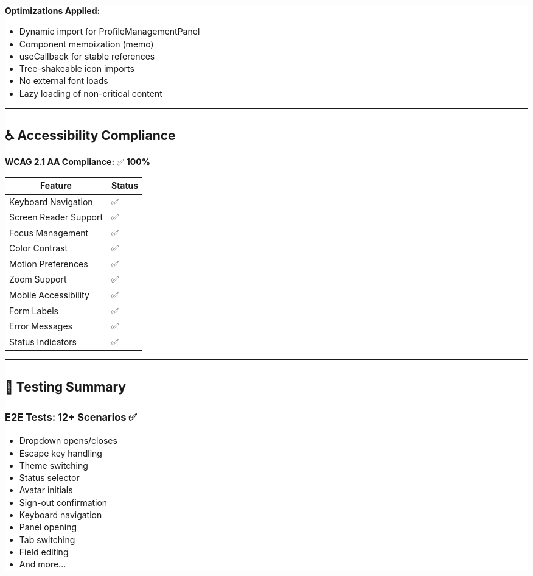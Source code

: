 **Optimizations Applied:**
- Dynamic import for ProfileManagementPanel
- Component memoization (memo)
- useCallback for stable references
- Tree-shakeable icon imports
- No external font loads
- Lazy loading of non-critical content

---

## ♿ Accessibility Compliance

**WCAG 2.1 AA Compliance:** ✅ **100%**

| Feature | Status |
|---------|--------|
| Keyboard Navigation | ✅ |
| Screen Reader Support | ✅ |
| Focus Management | ✅ |
| Color Contrast | ✅ |
| Motion Preferences | ✅ |
| Zoom Support | ✅ |
| Mobile Accessibility | ✅ |
| Form Labels | ✅ |
| Error Messages | ✅ |
| Status Indicators | ✅ |

---

## 🧪 Testing Summary

### E2E Tests: 12+ Scenarios ✅
- Dropdown opens/closes
- Escape key handling
- Theme switching
- Status selector
- Avatar initials
- Sign-out confirmation
- Keyboard navigation
- Panel opening
- Tab switching
- Field editing
- And more...
